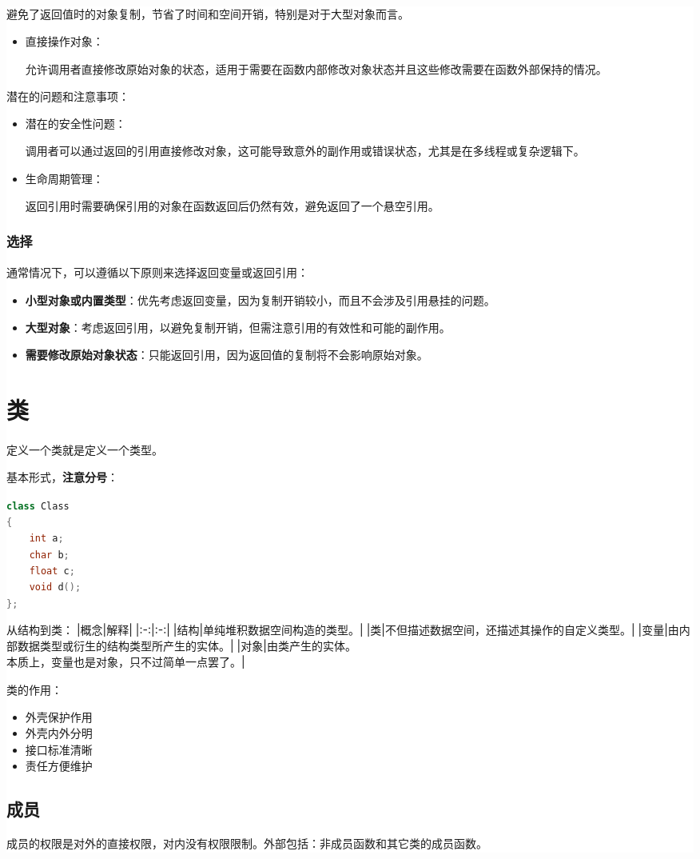   避免了返回值时的对象复制，节省了时间和空间开销，特别是对于大型对象而言。

* 直接操作对象：
  
  允许调用者直接修改原始对象的状态，适用于需要在函数内部修改对象状态并且这些修改需要在函数外部保持的情况。

潜在的问题和注意事项：

- 潜在的安全性问题：
  
  调用者可以通过返回的引用直接修改对象，这可能导致意外的副作用或错误状态，尤其是在多线程或复杂逻辑下。

- 生命周期管理：
  
  返回引用时需要确保引用的对象在函数返回后仍然有效，避免返回了一个悬空引用。

### 选择

通常情况下，可以遵循以下原则来选择返回变量或返回引用：

- **小型对象或内置类型**：优先考虑返回变量，因为复制开销较小，而且不会涉及引用悬挂的问题。

- **大型对象**：考虑返回引用，以避免复制开销，但需注意引用的有效性和可能的副作用。

- **需要修改原始对象状态**：只能返回引用，因为返回值的复制将不会影响原始对象。
# 类
定义一个类就是定义一个类型。

基本形式，**注意分号**：
```cpp
class Class
{
    int a;
    char b;
    float c;
    void d();
};
```
从结构到类：
|概念|解释|
|:-:|:-:|
|结构|单纯堆积数据空间构造的类型。|
|类|不但描述数据空间，还描述其操作的自定义类型。|
|变量|由内部数据类型或衍生的结构类型所产生的实体。|
|对象|由类产生的实体。<br/>本质上，变量也是对象，只不过简单一点罢了。|

类的作用：
* 外壳保护作用
* 外壳内外分明
* 接口标准清晰
* 责任方便维护
## 成员
成员的权限是对外的直接权限，对内没有权限限制。外部包括：非成员函数和其它类的成员函数。
